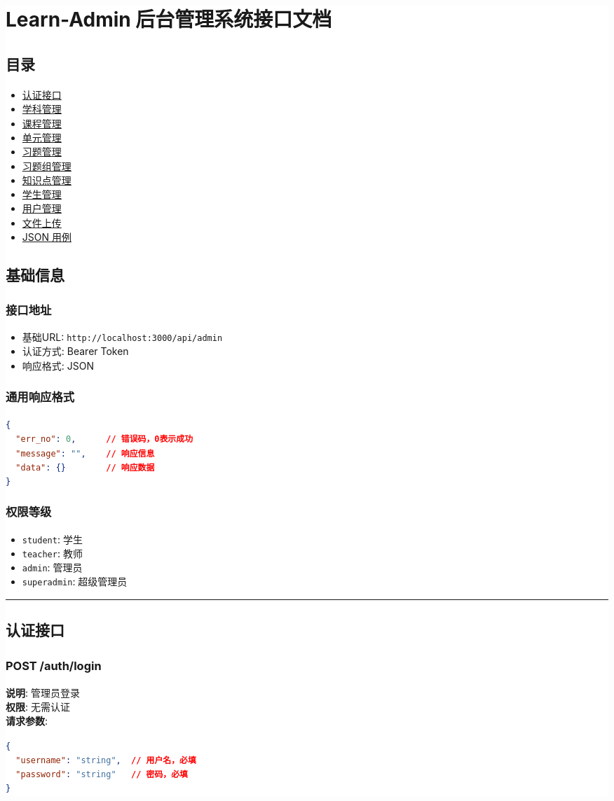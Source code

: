 # Learn-Admin 后台管理系统接口文档

## 目录
- [认证接口](#认证接口)
- [学科管理](#学科管理)
- [课程管理](#课程管理)
- [单元管理](#单元管理)
- [习题管理](#习题管理)
- [习题组管理](#习题组管理)
- [知识点管理](#知识点管理)
- [学生管理](#学生管理)
- [用户管理](#用户管理)
- [文件上传](#文件上传)
- [JSON 用例](#json-用例)

## 基础信息

### 接口地址
- 基础URL: `http://localhost:3000/api/admin`
- 认证方式: Bearer Token
- 响应格式: JSON

### 通用响应格式
```json
{
  "err_no": 0,      // 错误码，0表示成功
  "message": "",    // 响应信息
  "data": {}        // 响应数据
}
```

### 权限等级
- `student`: 学生
- `teacher`: 教师  
- `admin`: 管理员
- `superadmin`: 超级管理员

---

## 认证接口

### POST /auth/login
**说明**: 管理员登录  
**权限**: 无需认证  
**请求参数**:
```json
{
  "username": "string",  // 用户名，必填
  "password": "string"   // 密码，必填
}
```
